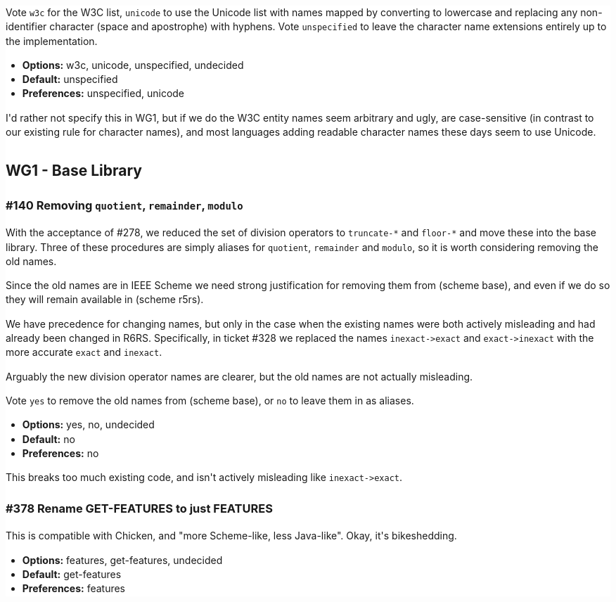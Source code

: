 Vote `w3c` for the W3C list, `unicode` to use the Unicode list with
names mapped by converting to lowercase and replacing any
non-identifier character (space and apostrophe) with hyphens.  Vote
`unspecified` to leave the character name extensions entirely up to
the implementation.

* **Options:** w3c, unicode, unspecified, undecided
* **Default:** unspecified
* **Preferences:** unspecified, unicode

I'd rather not specify this in WG1, but if we do the W3C entity names
seem arbitrary and ugly, are case-sensitive (in contrast to our
existing rule for character names), and most languages adding readable
character names these days seem to use Unicode.

## WG1 - Base Library

### #140 Removing `quotient`, `remainder`, `modulo`

With the acceptance of #278, we reduced the set of division operators
to `truncate-*` and `floor-*` and move these into the base library.
Three of these procedures are simply aliases for `quotient`,
`remainder` and `modulo`, so it is worth considering removing the old
names.

Since the old names are in IEEE Scheme we need strong justification
for removing them from (scheme base), and even if we do so they will
remain available in (scheme r5rs).

We have precedence for changing names, but only in the case when the
existing names were both actively misleading and had already been
changed in R6RS.  Specifically, in ticket #328 we replaced the names
`inexact->exact` and `exact->inexact` with the more accurate `exact`
and `inexact`.

Arguably the new division operator names are clearer, but the old
names are not actually misleading.

Vote `yes` to remove the old names from (scheme base), or `no` to
leave them in as aliases.

* **Options:** yes, no, undecided
* **Default:** no
* **Preferences:** no

This breaks too much existing code, and isn't actively misleading like
`inexact->exact`.

### #378 Rename GET-FEATURES to just FEATURES

This is compatible with Chicken, and "more Scheme-like, less
Java-like".  Okay, it's bikeshedding.

* **Options:** features, get-features, undecided
* **Default:** get-features
* **Preferences:** features
